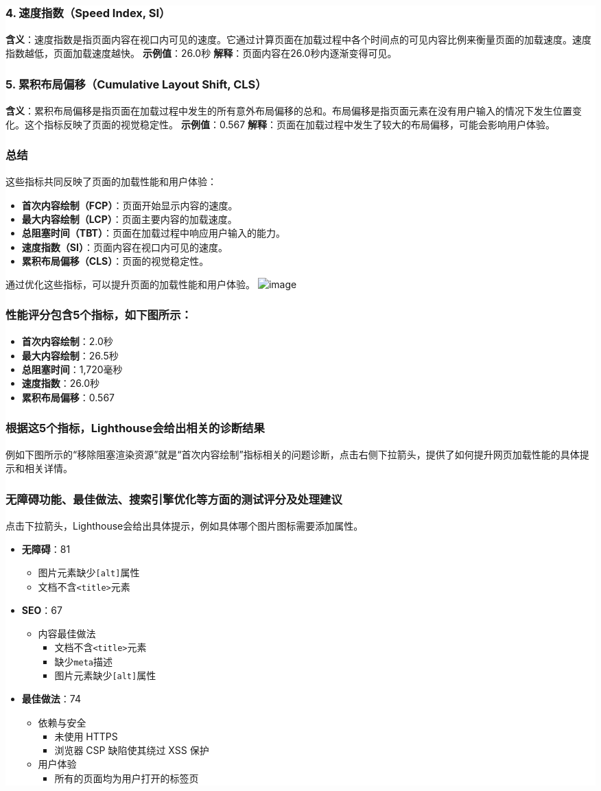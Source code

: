 ### 4. 速度指数（Speed Index, SI）
**含义**：速度指数是指页面内容在视口内可见的速度。它通过计算页面在加载过程中各个时间点的可见内容比例来衡量页面的加载速度。速度指数越低，页面加载速度越快。
**示例值**：26.0秒
**解释**：页面内容在26.0秒内逐渐变得可见。

### 5. 累积布局偏移（Cumulative Layout Shift, CLS）
**含义**：累积布局偏移是指页面在加载过程中发生的所有意外布局偏移的总和。布局偏移是指页面元素在没有用户输入的情况下发生位置变化。这个指标反映了页面的视觉稳定性。
**示例值**：0.567
**解释**：页面在加载过程中发生了较大的布局偏移，可能会影响用户体验。

### 总结
这些指标共同反映了页面的加载性能和用户体验：
- **首次内容绘制（FCP）**：页面开始显示内容的速度。
- **最大内容绘制（LCP）**：页面主要内容的加载速度。
- **总阻塞时间（TBT）**：页面在加载过程中响应用户输入的能力。
- **速度指数（SI）**：页面内容在视口内可见的速度。
- **累积布局偏移（CLS）**：页面的视觉稳定性。

通过优化这些指标，可以提升页面的加载性能和用户体验。
<img width="631" alt="image" src="https://github.com/user-attachments/assets/a3441f19-9b28-49a7-b271-8a45c5c00e38" />
### 性能评分包含5个指标，如下图所示：
- **首次内容绘制**：2.0秒
- **最大内容绘制**：26.5秒
- **总阻塞时间**：1,720毫秒
- **速度指数**：26.0秒
- **累积布局偏移**：0.567

### 根据这5个指标，Lighthouse会给出相关的诊断结果
例如下图所示的“移除阻塞渲染资源”就是“首次内容绘制”指标相关的问题诊断，点击右侧下拉箭头，提供了如何提升网页加载性能的具体提示和相关详情。

### 无障碍功能、最佳做法、搜索引擎优化等方面的测试评分及处理建议
点击下拉箭头，Lighthouse会给出具体提示，例如具体哪个图片图标需要添加属性。

- **无障碍**：81
  - 图片元素缺少`[alt]`属性
  - 文档不含`<title>`元素

- **SEO**：67
  - 内容最佳做法
    - 文档不含`<title>`元素
    - 缺少`meta`描述
    - 图片元素缺少`[alt]`属性

- **最佳做法**：74
  - 依赖与安全
    - 未使用 HTTPS
    - 浏览器 CSP 缺陷使其绕过 XSS 保护
  - 用户体验
    - 所有的页面均为用户打开的标签页
